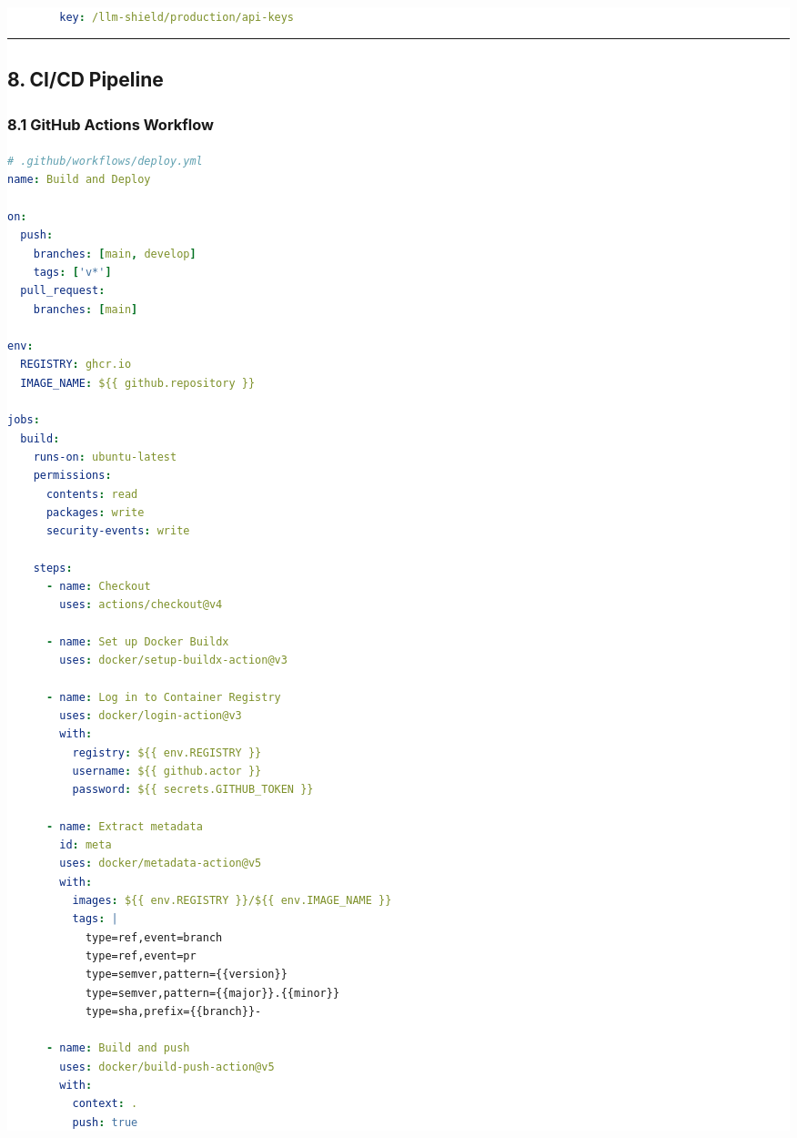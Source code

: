 ```yaml
        key: /llm-shield/production/api-keys
```

---

## 8. CI/CD Pipeline

### 8.1 GitHub Actions Workflow

```yaml
# .github/workflows/deploy.yml
name: Build and Deploy

on:
  push:
    branches: [main, develop]
    tags: ['v*']
  pull_request:
    branches: [main]

env:
  REGISTRY: ghcr.io
  IMAGE_NAME: ${{ github.repository }}

jobs:
  build:
    runs-on: ubuntu-latest
    permissions:
      contents: read
      packages: write
      security-events: write

    steps:
      - name: Checkout
        uses: actions/checkout@v4

      - name: Set up Docker Buildx
        uses: docker/setup-buildx-action@v3

      - name: Log in to Container Registry
        uses: docker/login-action@v3
        with:
          registry: ${{ env.REGISTRY }}
          username: ${{ github.actor }}
          password: ${{ secrets.GITHUB_TOKEN }}

      - name: Extract metadata
        id: meta
        uses: docker/metadata-action@v5
        with:
          images: ${{ env.REGISTRY }}/${{ env.IMAGE_NAME }}
          tags: |
            type=ref,event=branch
            type=ref,event=pr
            type=semver,pattern={{version}}
            type=semver,pattern={{major}}.{{minor}}
            type=sha,prefix={{branch}}-

      - name: Build and push
        uses: docker/build-push-action@v5
        with:
          context: .
          push: true
```